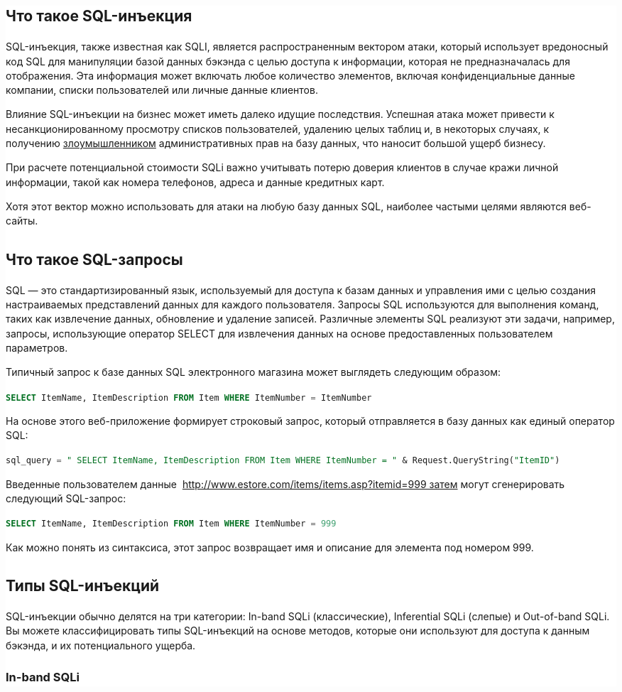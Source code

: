 ## Что такое SQL-инъекция

SQL-инъекция, также известная как SQLI, является распространенным вектором атаки, который использует вредоносный код SQL для манипуляции базой данных бэкэнда с целью доступа к информации, которая не предназначалась для отображения. Эта информация может включать любое количество элементов, включая конфиденциальные данные компании, списки пользователей или личные данные клиентов.

Влияние SQL-инъекции на бизнес может иметь далеко идущие последствия. Успешная атака может привести к несанкционированному просмотру списков пользователей, удалению целых таблиц и, в некоторых случаях, к получению [злоумышленником](https://www.imperva.com/learn/application-security/ethical-hacking/) административных прав на базу данных, что наносит большой ущерб бизнесу.

При расчете потенциальной стоимости SQLi важно учитывать потерю доверия клиентов в случае кражи личной информации, такой как номера телефонов, адреса и данные кредитных карт.

Хотя этот вектор можно использовать для атаки на любую базу данных SQL, наиболее частыми целями являются веб-сайты.

## Что такое SQL-запросы

SQL — это стандартизированный язык, используемый для доступа к базам данных и управления ими с целью создания настраиваемых представлений данных для каждого пользователя. Запросы SQL используются для выполнения команд, таких как извлечение данных, обновление и удаление записей. Различные элементы SQL реализуют эти задачи, например, запросы, использующие оператор SELECT для извлечения данных на основе предоставленных пользователем параметров.

Типичный запрос к базе данных SQL электронного магазина может выглядеть следующим образом:

```sql
SELECT ItemName, ItemDescription FROM Item WHERE ItemNumber = ItemNumber
```

На основе этого веб-приложение формирует строковый запрос, который отправляется в базу данных как единый оператор SQL:

```sql
sql_query = " SELECT ItemName, ItemDescription FROM Item WHERE ItemNumber = " & Request.QueryString("ItemID")
```

Введенные пользователем данные  http://www.estore.com/items/items.asp?itemid=999 затем могут сгенерировать следующий SQL-запрос:

```sql
SELECT ItemName, ItemDescription FROM Item WHERE ItemNumber = 999
```

Как можно понять из синтаксиса, этот запрос возвращает имя и описание для элемента под номером 999.

## Типы SQL-инъекций

SQL-инъекции обычно делятся на три категории: In-band SQLi (классические), Inferential SQLi (слепые) и Out-of-band SQLi. Вы можете классифицировать типы SQL-инъекций на основе методов, которые они используют для доступа к данным бэкэнда, и их потенциального ущерба.

### **In-band SQLi**

